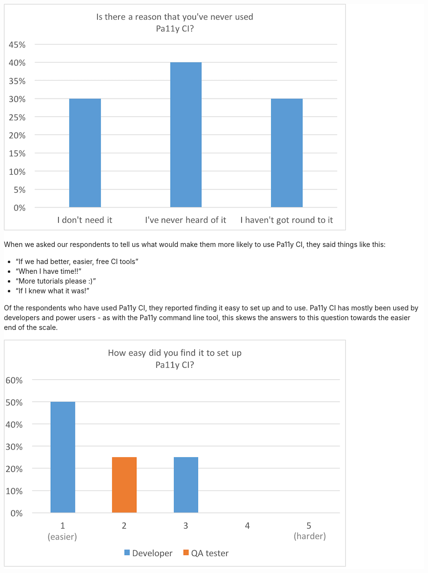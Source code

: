 ![Bar chart: Is there a reason that you've never used Pa11y CI? 40% have never heard of it, 30% don't need it; 30% are planning to use it soon](/asset/image/2017-survey/5-not-used.png)

When we asked our respondents to tell us what would make them more likely to use Pa11y CI, they said things like this:

<ul>
	<li><q>If we had better, easier, free CI tools</q></li>
	<li><q>When I have time!!</q></li>
	<li><q>More tutorials please :)</q></li>
	<li><q>If I knew what it was!</q></li>
</ul>

Of the respondents who have used Pa11y CI, they reported finding it easy to set up and to use. Pa11y CI has mostly been used by developers and power users - as with the Pa11y command line tool, this skews the answers to this question towards the easier end of the scale. 

![Bar chart, scale of 1 (easier) to 5 (harder): How easy did you find it to set up Pa11y CI? 50% for 1; 25% for 2 and 3](/asset/image/2017-survey/5-setup.png)